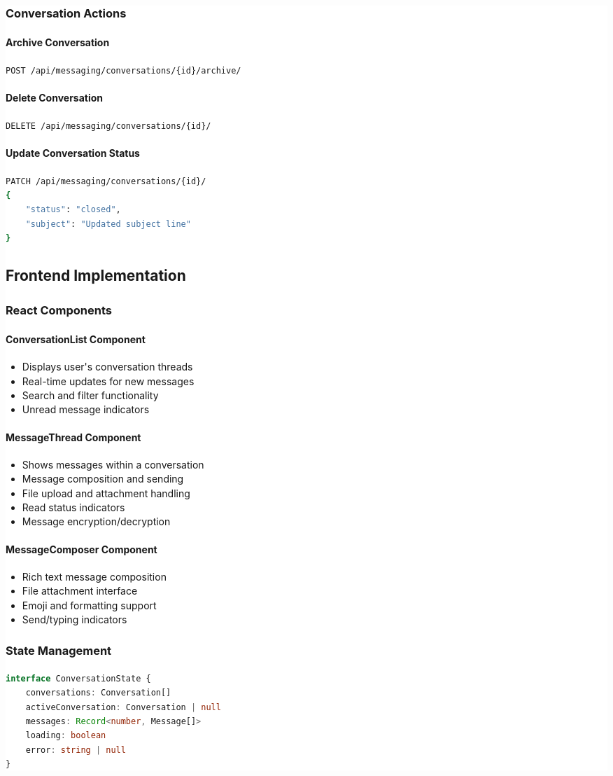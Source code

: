 ### Conversation Actions

#### Archive Conversation

```bash
POST /api/messaging/conversations/{id}/archive/
```

#### Delete Conversation

```bash
DELETE /api/messaging/conversations/{id}/
```

#### Update Conversation Status

```bash
PATCH /api/messaging/conversations/{id}/
{
    "status": "closed",
    "subject": "Updated subject line"
}
```

## Frontend Implementation

### React Components

#### ConversationList Component

- Displays user's conversation threads
- Real-time updates for new messages
- Search and filter functionality
- Unread message indicators

#### MessageThread Component  

- Shows messages within a conversation
- Message composition and sending
- File upload and attachment handling
- Read status indicators
- Message encryption/decryption

#### MessageComposer Component

- Rich text message composition
- File attachment interface
- Emoji and formatting support
- Send/typing indicators

### State Management

```typescript
interface ConversationState {
    conversations: Conversation[]
    activeConversation: Conversation | null
    messages: Record<number, Message[]>
    loading: boolean
    error: string | null
}
```
